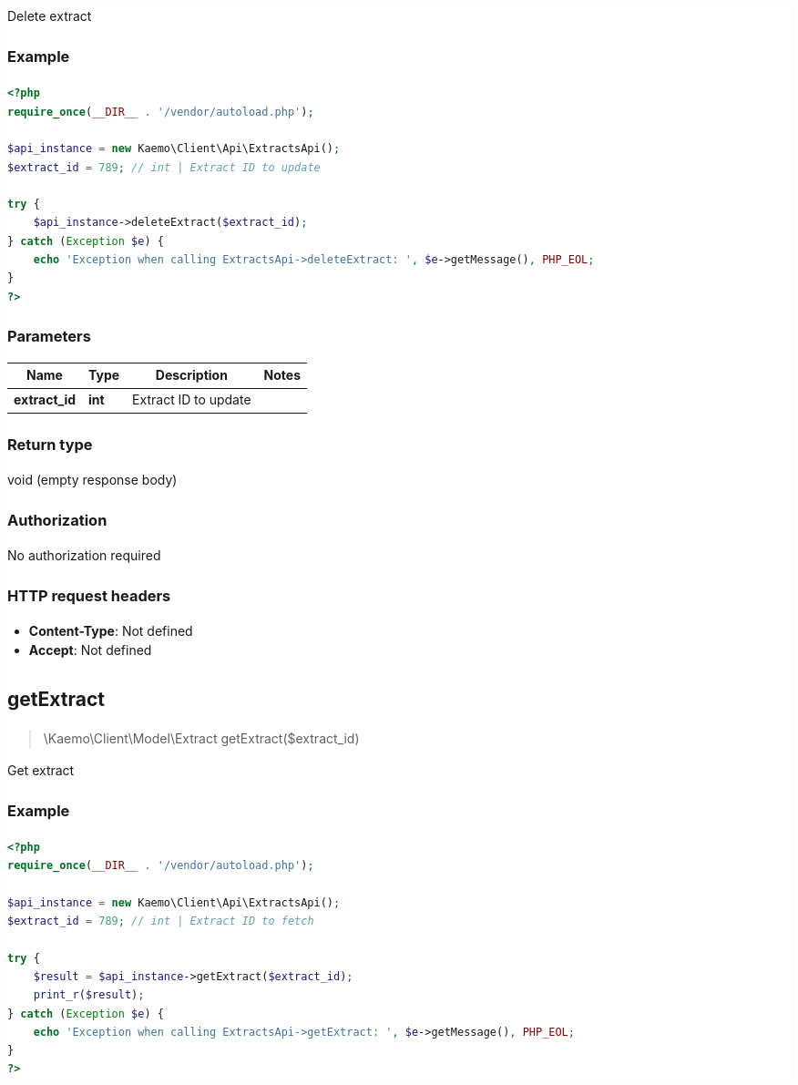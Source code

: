 

Delete extract

### Example
```php
<?php
require_once(__DIR__ . '/vendor/autoload.php');

$api_instance = new Kaemo\Client\Api\ExtractsApi();
$extract_id = 789; // int | Extract ID to update

try {
    $api_instance->deleteExtract($extract_id);
} catch (Exception $e) {
    echo 'Exception when calling ExtractsApi->deleteExtract: ', $e->getMessage(), PHP_EOL;
}
?>
```

### Parameters

Name | Type | Description  | Notes
------------- | ------------- | ------------- | -------------
 **extract_id** | **int**| Extract ID to update |

### Return type

void (empty response body)

### Authorization

No authorization required

### HTTP request headers

 - **Content-Type**: Not defined
 - **Accept**: Not defined

## **getExtract**
> \Kaemo\Client\Model\Extract getExtract($extract_id)



Get extract

### Example
```php
<?php
require_once(__DIR__ . '/vendor/autoload.php');

$api_instance = new Kaemo\Client\Api\ExtractsApi();
$extract_id = 789; // int | Extract ID to fetch

try {
    $result = $api_instance->getExtract($extract_id);
    print_r($result);
} catch (Exception $e) {
    echo 'Exception when calling ExtractsApi->getExtract: ', $e->getMessage(), PHP_EOL;
}
?>
```
